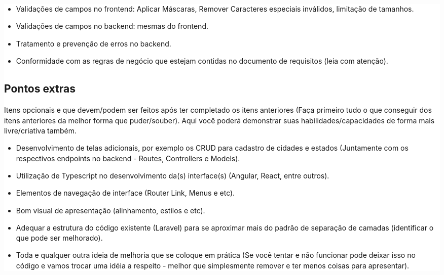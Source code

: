 - Validações de campos no frontend: Aplicar Máscaras, Remover Caracteres especiais inválidos,
limitação de tamanhos.

- Validações de campos no backend: mesmas do frontend.

- Tratamento e prevenção de erros no backend.

- Conformidade com as regras de negócio que estejam contidas no documento de requisitos (leia com atenção).


## Pontos extras

Itens opcionais e que devem/podem ser feitos após ter completado os itens anteriores (Faça primeiro
tudo o que conseguir dos itens anteriores da melhor forma que puder/souber). Aqui você poderá demonstrar suas habilidades/capacidades de forma mais livre/criativa também.

- Desenvolvimento de telas adicionais, por exemplo os CRUD para cadastro de cidades e estados (Juntamente
com os respectivos endpoints no backend - Routes, Controllers e Models).

- Utilização de Typescript no desenvolvimento da(s) interface(s) (Angular, React, entre outros).

- Elementos de navegação de interface (Router Link, Menus e etc).

- Bom visual de apresentação (alinhamento, estilos e etc).

- Adequar a estrutura do código existente (Laravel) para se aproximar mais do padrão de separação
de camadas (identificar o que pode ser melhorado).

- Toda e qualquer outra ideia de melhoria que se coloque em prática (Se você tentar e não funcionar
pode deixar isso no código e vamos trocar uma idéia a respeito - melhor que simplesmente remover e
ter menos coisas para apresentar).





